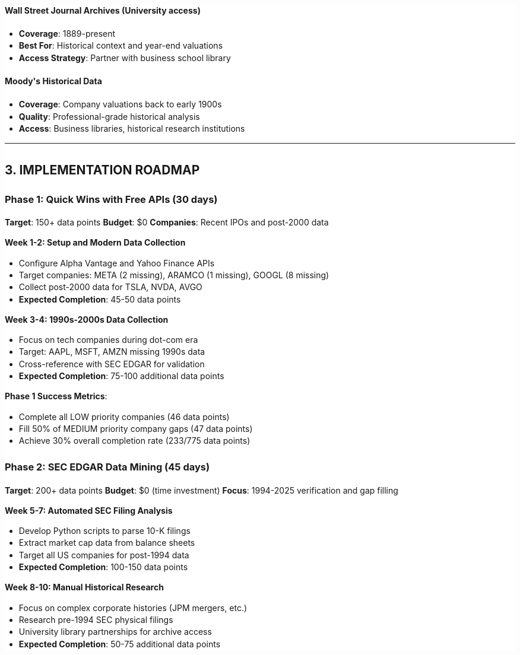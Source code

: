 #### **Wall Street Journal Archives** (University access)
- **Coverage**: 1889-present
- **Best For**: Historical context and year-end valuations
- **Access Strategy**: Partner with business school library

#### **Moody's Historical Data**
- **Coverage**: Company valuations back to early 1900s
- **Quality**: Professional-grade historical analysis
- **Access**: Business libraries, historical research institutions

---

## 3. IMPLEMENTATION ROADMAP

### **Phase 1: Quick Wins with Free APIs (30 days)**
**Target**: 150+ data points
**Budget**: $0
**Companies**: Recent IPOs and post-2000 data

**Week 1-2: Setup and Modern Data Collection**
- Configure Alpha Vantage and Yahoo Finance APIs
- Target companies: META (2 missing), ARAMCO (1 missing), GOOGL (8 missing)
- Collect post-2000 data for TSLA, NVDA, AVGO
- **Expected Completion**: 45-50 data points

**Week 3-4: 1990s-2000s Data Collection**
- Focus on tech companies during dot-com era
- Target: AAPL, MSFT, AMZN missing 1990s data
- Cross-reference with SEC EDGAR for validation
- **Expected Completion**: 75-100 additional data points

**Phase 1 Success Metrics**:
- Complete all LOW priority companies (46 data points)
- Fill 50% of MEDIUM priority company gaps (47 data points)
- Achieve 30% overall completion rate (233/775 data points)

### **Phase 2: SEC EDGAR Data Mining (45 days)**
**Target**: 200+ data points
**Budget**: $0 (time investment)
**Focus**: 1994-2025 verification and gap filling

**Week 5-7: Automated SEC Filing Analysis**
- Develop Python scripts to parse 10-K filings
- Extract market cap data from balance sheets
- Target all US companies for post-1994 data
- **Expected Completion**: 100-150 data points

**Week 8-10: Manual Historical Research**
- Focus on complex corporate histories (JPM mergers, etc.)
- Research pre-1994 SEC physical filings
- University library partnerships for archive access
- **Expected Completion**: 50-75 additional data points
